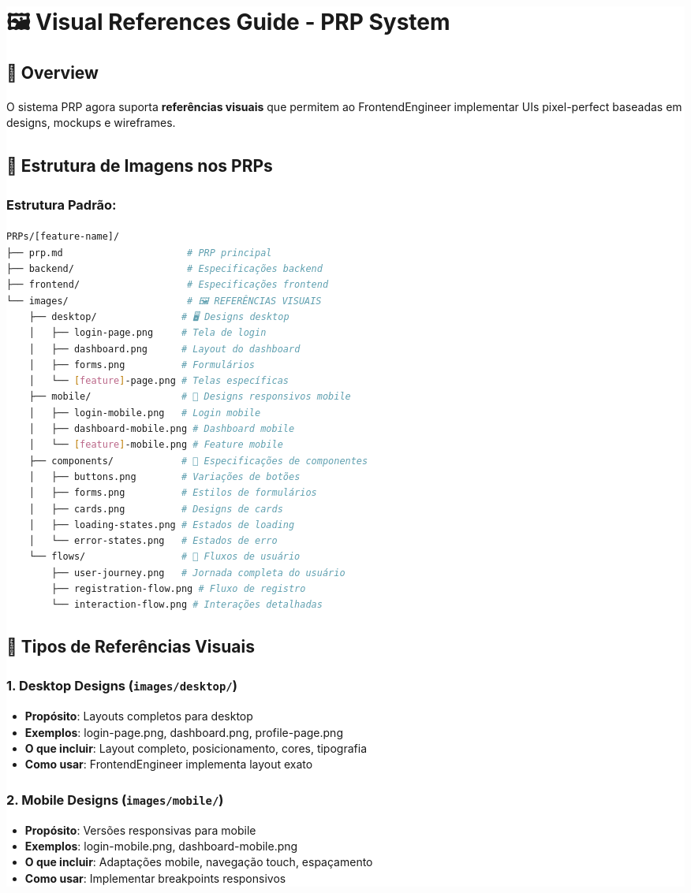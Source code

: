 # 🖼️ Visual References Guide - PRP System

## 🎯 Overview

O sistema PRP agora suporta **referências visuais** que permitem ao FrontendEngineer implementar UIs pixel-perfect baseadas em designs, mockups e wireframes.

## 📁 Estrutura de Imagens nos PRPs

### Estrutura Padrão:
```bash
PRPs/[feature-name]/
├── prp.md                      # PRP principal
├── backend/                    # Especificações backend
├── frontend/                   # Especificações frontend
└── images/                     # 🖼️ REFERÊNCIAS VISUAIS
    ├── desktop/               # 🖥️ Designs desktop
    │   ├── login-page.png     # Tela de login
    │   ├── dashboard.png      # Layout do dashboard
    │   ├── forms.png          # Formulários
    │   └── [feature]-page.png # Telas específicas
    ├── mobile/                # 📱 Designs responsivos mobile
    │   ├── login-mobile.png   # Login mobile
    │   ├── dashboard-mobile.png # Dashboard mobile
    │   └── [feature]-mobile.png # Feature mobile
    ├── components/            # 🧩 Especificações de componentes
    │   ├── buttons.png        # Variações de botões
    │   ├── forms.png          # Estilos de formulários
    │   ├── cards.png          # Designs de cards
    │   ├── loading-states.png # Estados de loading
    │   └── error-states.png   # Estados de erro
    └── flows/                 # 🔄 Fluxos de usuário
        ├── user-journey.png   # Jornada completa do usuário
        ├── registration-flow.png # Fluxo de registro
        └── interaction-flow.png # Interações detalhadas
```

## 🎨 Tipos de Referências Visuais

### 1. **Desktop Designs** (`images/desktop/`)
- **Propósito**: Layouts completos para desktop
- **Exemplos**: login-page.png, dashboard.png, profile-page.png
- **O que incluir**: Layout completo, posicionamento, cores, tipografia
- **Como usar**: FrontendEngineer implementa layout exato

### 2. **Mobile Designs** (`images/mobile/`)
- **Propósito**: Versões responsivas para mobile
- **Exemplos**: login-mobile.png, dashboard-mobile.png
- **O que incluir**: Adaptações mobile, navegação touch, espaçamento
- **Como usar**: Implementar breakpoints responsivos
